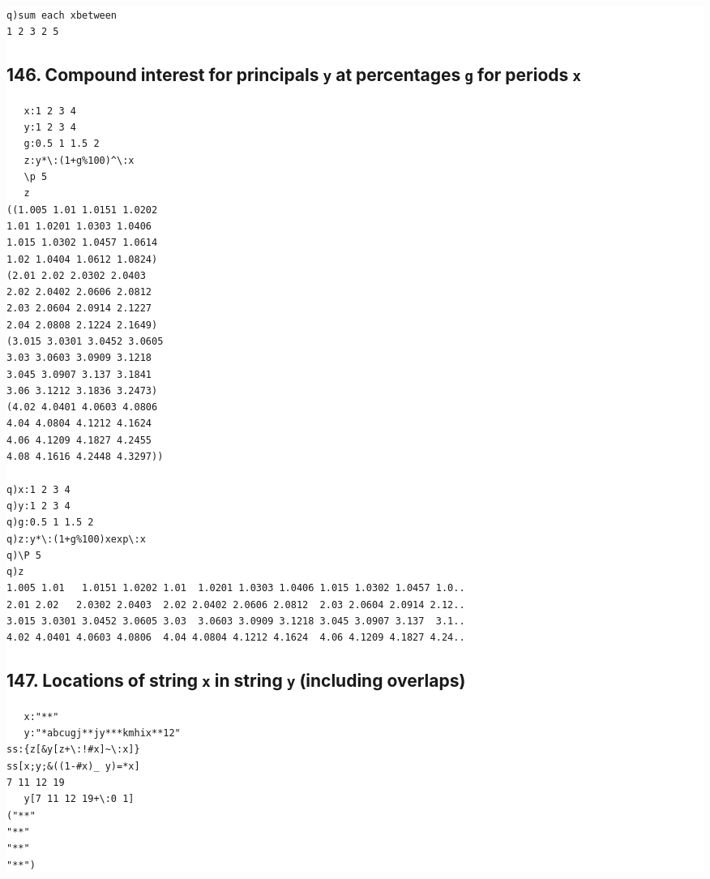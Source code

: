     q)sum each xbetween
    1 2 3 2 5



## 146. Compound interest for principals `y` at percentages `g` for periods `x`

       x:1 2 3 4
       y:1 2 3 4
       g:0.5 1 1.5 2
       z:y*\:(1+g%100)^\:x
       \p 5
       z
    ((1.005 1.01 1.0151 1.0202
    1.01 1.0201 1.0303 1.0406
    1.015 1.0302 1.0457 1.0614
    1.02 1.0404 1.0612 1.0824)
    (2.01 2.02 2.0302 2.0403
    2.02 2.0402 2.0606 2.0812
    2.03 2.0604 2.0914 2.1227
    2.04 2.0808 2.1224 2.1649)
    (3.015 3.0301 3.0452 3.0605
    3.03 3.0603 3.0909 3.1218
    3.045 3.0907 3.137 3.1841
    3.06 3.1212 3.1836 3.2473)
    (4.02 4.0401 4.0603 4.0806
    4.04 4.0804 4.1212 4.1624
    4.06 4.1209 4.1827 4.2455
    4.08 4.1616 4.2448 4.3297))

    q)x:1 2 3 4
    q)y:1 2 3 4
    q)g:0.5 1 1.5 2
    q)z:y*\:(1+g%100)xexp\:x
    q)\P 5
    q)z
    1.005 1.01   1.0151 1.0202 1.01  1.0201 1.0303 1.0406 1.015 1.0302 1.0457 1.0..
    2.01 2.02   2.0302 2.0403  2.02 2.0402 2.0606 2.0812  2.03 2.0604 2.0914 2.12..
    3.015 3.0301 3.0452 3.0605 3.03  3.0603 3.0909 3.1218 3.045 3.0907 3.137  3.1..
    4.02 4.0401 4.0603 4.0806  4.04 4.0804 4.1212 4.1624  4.06 4.1209 4.1827 4.24..



## 147. Locations of string `x` in string `y` (including overlaps)

       x:"**"
       y:"*abcugj**jy***kmhix**12"
    ss:{z[&y[z+\:!#x]~\:x]}
    ss[x;y;&((1-#x)_ y)=*x]
    7 11 12 19
       y[7 11 12 19+\:0 1]
    ("**"
    "**"
    "**"
    "**")
